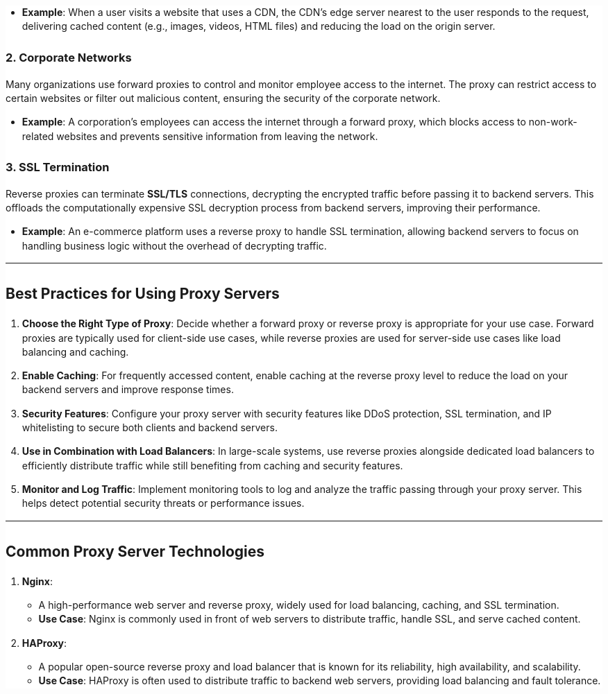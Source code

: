 - **Example**: When a user visits a website that uses a CDN, the CDN’s edge server nearest to the user responds to the request, delivering cached content (e.g., images, videos, HTML files) and reducing the load on the origin server.

### 2. **Corporate Networks**

Many organizations use forward proxies to control and monitor employee access to the internet. The proxy can restrict access to certain websites or filter out malicious content, ensuring the security of the corporate network.

- **Example**: A corporation’s employees can access the internet through a forward proxy, which blocks access to non-work-related websites and prevents sensitive information from leaving the network.

### 3. **SSL Termination**

Reverse proxies can terminate **SSL/TLS** connections, decrypting the encrypted traffic before passing it to backend servers. This offloads the computationally expensive SSL decryption process from backend servers, improving their performance.

- **Example**: An e-commerce platform uses a reverse proxy to handle SSL termination, allowing backend servers to focus on handling business logic without the overhead of decrypting traffic.

---

## Best Practices for Using Proxy Servers

1. **Choose the Right Type of Proxy**: Decide whether a forward proxy or reverse proxy is appropriate for your use case. Forward proxies are typically used for client-side use cases, while reverse proxies are used for server-side use cases like load balancing and caching.

2. **Enable Caching**: For frequently accessed content, enable caching at the reverse proxy level to reduce the load on your backend servers and improve response times.

3. **Security Features**: Configure your proxy server with security features like DDoS protection, SSL termination, and IP whitelisting to secure both clients and backend servers.

4. **Use in Combination with Load Balancers**: In large-scale systems, use reverse proxies alongside dedicated load balancers to efficiently distribute traffic while still benefiting from caching and security features.

5. **Monitor and Log Traffic**: Implement monitoring tools to log and analyze the traffic passing through your proxy server. This helps detect potential security threats or performance issues.

---

## Common Proxy Server Technologies

1. **Nginx**:
    - A high-performance web server and reverse proxy, widely used for load balancing, caching, and SSL termination.
    - **Use Case**: Nginx is commonly used in front of web servers to distribute traffic, handle SSL, and serve cached content.

2. **HAProxy**:
    - A popular open-source reverse proxy and load balancer that is known for its reliability, high availability, and scalability.
    - **Use Case**: HAProxy is often used to distribute traffic to backend web servers, providing load balancing and fault tolerance.
